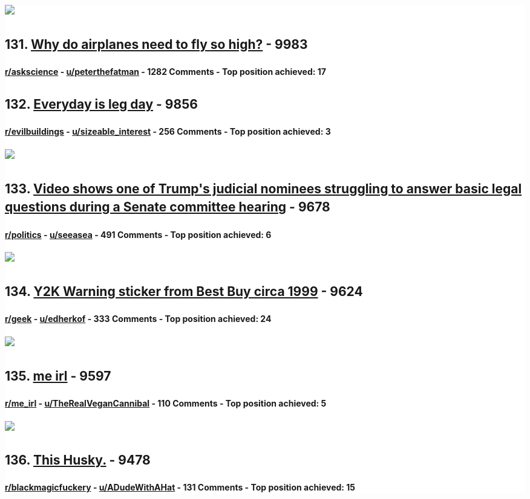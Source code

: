 <a href="https://i.imgur.com/Dg3JIEC.gifv"><img src="https://a.thumbs.redditmedia.com/yIWu6JYem0lpRy7BX_3mFeEx8otc1PufijDv2LN59G4.jpg"></img></a>

## 131. [Why do airplanes need to fly so high?](http://reddit.com/r/askscience/comments/7k296s/why_do_airplanes_need_to_fly_so_high/) - 9983
#### [r/askscience](http://reddit.com/r/askscience) - [u/peterthefatman](http://reddit.com/u/peterthefatman) - 1282 Comments - Top position achieved: 17

## 132. [Everyday is leg day](http://reddit.com/r/evilbuildings/comments/7k45o5/everyday_is_leg_day/) - 9856
#### [r/evilbuildings](http://reddit.com/r/evilbuildings) - [u/sizeable_interest](http://reddit.com/u/sizeable_interest) - 256 Comments - Top position achieved: 3

<a href="https://i.imgur.com/nT6F1bF.jpg"><img src="https://b.thumbs.redditmedia.com/c1d02XjsXqP5q4crAnItVP-kracdb7bK05xFJh5rmog.jpg"></img></a>

## 133. [Video shows one of Trump's judicial nominees struggling to answer basic legal questions during a Senate committee hearing](http://reddit.com/r/politics/comments/7jy8a1/video_shows_one_of_trumps_judicial_nominees/) - 9678
#### [r/politics](http://reddit.com/r/politics) - [u/seeasea](http://reddit.com/u/seeasea) - 491 Comments - Top position achieved: 6

<a href="http://www.businessinsider.com/trump-judicial-nominee-struggles-to-answer-legal-questions-during-hearing-2017-12"><img src="https://b.thumbs.redditmedia.com/-bqjjQpKRRsAQaJrr_FRNX6hYLle3bB2qJ479CYStUM.jpg"></img></a>

## 134. [Y2K Warning sticker from Best Buy circa 1999](http://reddit.com/r/geek/comments/7k0sxv/y2k_warning_sticker_from_best_buy_circa_1999/) - 9624
#### [r/geek](http://reddit.com/r/geek) - [u/edherkof](http://reddit.com/u/edherkof) - 333 Comments - Top position achieved: 24

<a href="https://i.redd.it/xcsyl43tr82z.jpg"><img src="https://b.thumbs.redditmedia.com/Mo8Eigqokx2IGppoKgCQP7dP2lwRGW0PE7nLs4Q9vOw.jpg"></img></a>

## 135. [me irl](http://reddit.com/r/me_irl/comments/7jxru3/me_irl/) - 9597
#### [r/me_irl](http://reddit.com/r/me_irl) - [u/TheRealVeganCannibal](http://reddit.com/u/TheRealVeganCannibal) - 110 Comments - Top position achieved: 5

<a href="https://i.redd.it/a1wyx6r8x0401.jpg"><img src="https://b.thumbs.redditmedia.com/1Ot88E1e7E4WPL3kF0qEoFhznFbhghLiQLx_BcDOCVg.jpg"></img></a>

## 136. [This Husky.](http://reddit.com/r/blackmagicfuckery/comments/7jycty/this_husky/) - 9478
#### [r/blackmagicfuckery](http://reddit.com/r/blackmagicfuckery) - [u/ADudeWithAHat](http://reddit.com/u/ADudeWithAHat) - 131 Comments - Top position achieved: 15
